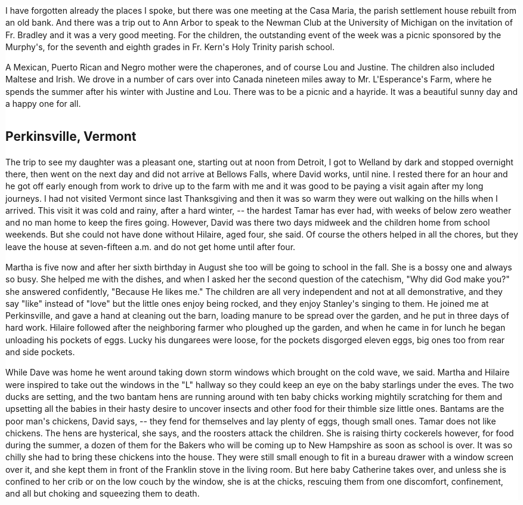 I have forgotten already the places I spoke, but there was one meeting
at the Casa Maria, the parish settlement house rebuilt from an old bank.
And there was a trip out to Ann Arbor to speak to the Newman Club at the
University of Michigan on the invitation of Fr. Bradley and it was a
very good meeting. For the children, the outstanding event of the week
was a picnic sponsored by the Murphy's, for the seventh and eighth
grades in Fr. Kern's Holy Trinity parish school.

A Mexican, Puerto Rican and Negro mother were the chaperones, and of
course Lou and Justine. The children also included Maltese and Irish. We
drove in a number of cars over into Canada nineteen miles away to Mr.
L'Esperance's Farm, where he spends the summer after his winter with
Justine and Lou. There was to be a picnic and a hayride. It was a
beautiful sunny day and a happy one for all.

Perkinsville, Vermont
---------------------

The trip to see my daughter was a pleasant one, starting out at noon
from Detroit, I got to Welland by dark and stopped overnight there, then
went on the next day and did not arrive at Bellows Falls, where David
works, until nine. I rested there for an hour and he got off early
enough from work to drive up to the farm with me and it was good to be
paying a visit again after my long journeys. I had not visited Vermont
since last Thanksgiving and then it was so warm they were out walking on
the hills when I arrived. This visit it was cold and rainy, after a hard
winter, -- the hardest Tamar has ever had, with weeks of below zero
weather and no man home to keep the fires going. However, David was
there two days midweek and the children home from school weekends. But
she could not have done without Hilaire, aged four, she said. Of course
the others helped in all the chores, but they leave the house at
seven-fifteen a.m. and do not get home until after four.

Martha is five now and after her sixth birthday in August she too will
be going to school in the fall. She is a bossy one and always so busy.
She helped me with the dishes, and when I asked her the second question
of the catechism, "Why did God make you?" she answered confidently,
"Because He likes me." The children are all very independent and not at
all demonstrative, and they say "like" instead of "love" but the little
ones enjoy being rocked, and they enjoy Stanley's singing to them. He
joined me at Perkinsville, and gave a hand at cleaning out the barn,
loading manure to be spread over the garden, and he put in three days of
hard work. Hilaire followed after the neighboring farmer who ploughed up
the garden, and when he came in for lunch he began unloading his pockets
of eggs. Lucky his dungarees were loose, for the pockets disgorged
eleven eggs, big ones too from rear and side pockets.

While Dave was home he went around taking down storm windows which
brought on the cold wave, we said. Martha and Hilaire were inspired to
take out the windows in the "L" hallway so they could keep an eye on the
baby starlings under the eves. The two ducks are setting, and the two
bantam hens are running around with ten baby chicks working mightily
scratching for them and upsetting all the babies in their hasty desire
to uncover insects and other food for their thimble size little ones.
Bantams are the poor man's chickens, David says, -- they fend for
themselves and lay plenty of eggs, though small ones. Tamar does not
like chickens. The hens are hysterical, she says, and the roosters
attack the children. She is raising thirty cockerels however, for food
during the summer, a dozen of them for the Bakers who will be coming up
to New Hampshire as soon as school is over. It was so chilly she had to
bring these chickens into the house. They were still small enough to fit
in a bureau drawer with a window screen over it, and she kept them in
front of the Franklin stove in the living room. But here baby Catherine
takes over, and unless she is confined to her crib or on the low couch
by the window, she is at the chicks, rescuing them from one discomfort,
confinement, and all but choking and squeezing them to death.